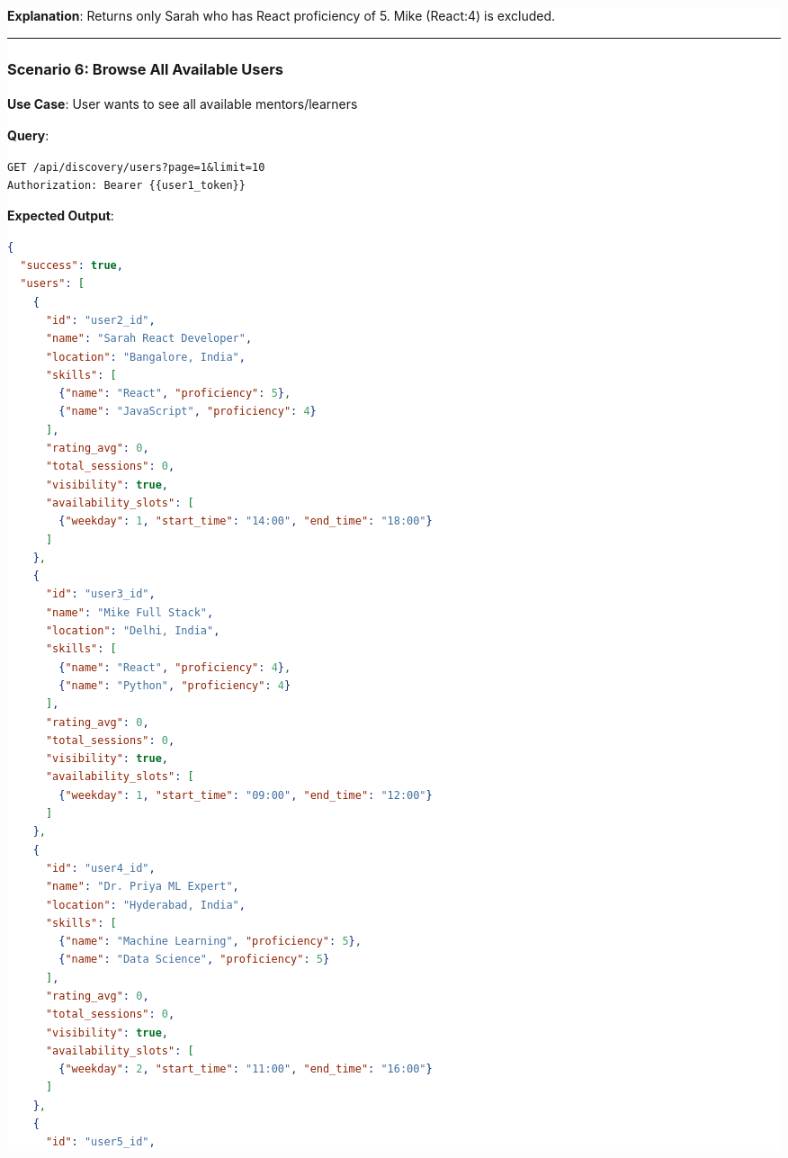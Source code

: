 **Explanation**: Returns only Sarah who has React proficiency of 5. Mike (React:4) is excluded.

---

### **Scenario 6: Browse All Available Users**
**Use Case**: User wants to see all available mentors/learners

**Query**:
```http
GET /api/discovery/users?page=1&limit=10
Authorization: Bearer {{user1_token}}
```

**Expected Output**:
```json
{
  "success": true,
  "users": [
    {
      "id": "user2_id",
      "name": "Sarah React Developer",
      "location": "Bangalore, India",
      "skills": [
        {"name": "React", "proficiency": 5},
        {"name": "JavaScript", "proficiency": 4}
      ],
      "rating_avg": 0,
      "total_sessions": 0,
      "visibility": true,
      "availability_slots": [
        {"weekday": 1, "start_time": "14:00", "end_time": "18:00"}
      ]
    },
    {
      "id": "user3_id",
      "name": "Mike Full Stack",
      "location": "Delhi, India",
      "skills": [
        {"name": "React", "proficiency": 4},
        {"name": "Python", "proficiency": 4}
      ],
      "rating_avg": 0,
      "total_sessions": 0,
      "visibility": true,
      "availability_slots": [
        {"weekday": 1, "start_time": "09:00", "end_time": "12:00"}
      ]
    },
    {
      "id": "user4_id",
      "name": "Dr. Priya ML Expert",
      "location": "Hyderabad, India",
      "skills": [
        {"name": "Machine Learning", "proficiency": 5},
        {"name": "Data Science", "proficiency": 5}
      ],
      "rating_avg": 0,
      "total_sessions": 0,
      "visibility": true,
      "availability_slots": [
        {"weekday": 2, "start_time": "11:00", "end_time": "16:00"}
      ]
    },
    {
      "id": "user5_id",
```
